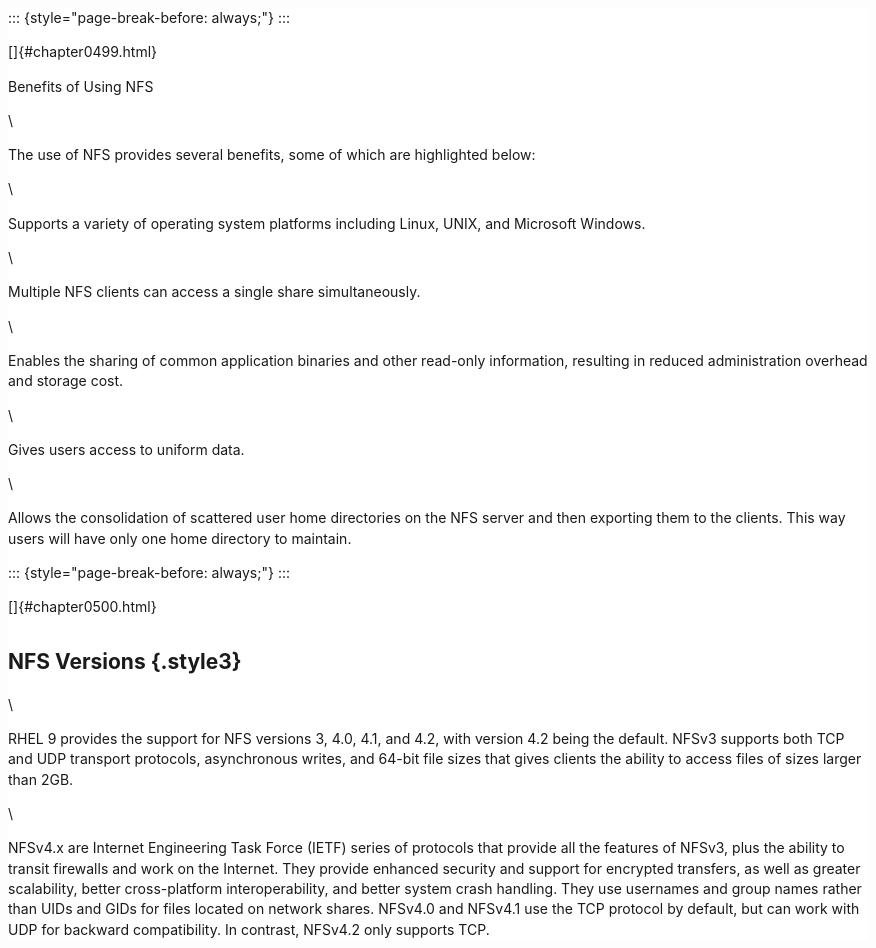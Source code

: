 ::: {style="page-break-before: always;"}
:::

[]{#chapter0499.html}

Benefits of Using NFS

\

The use of NFS provides several benefits, some of which are highlighted
below:

\

Supports a variety of operating system platforms including Linux, UNIX,
and Microsoft Windows.

\

Multiple NFS clients can access a single share simultaneously.

\

Enables the sharing of common application binaries and other read-only
information, resulting in reduced administration overhead and storage
cost.

\

Gives users access to uniform data.

\

Allows the consolidation of scattered user home directories on the NFS
server and then exporting them to the clients. This way users will have
only one home directory to maintain.

::: {style="page-break-before: always;"}
:::

[]{#chapter0500.html}

## NFS Versions {.style3}

\

RHEL 9 provides the support for NFS versions 3, 4.0, 4.1, and 4.2, with
version 4.2 being the default. NFSv3 supports both TCP and UDP transport
protocols, asynchronous writes, and 64-bit file sizes that gives clients
the ability to access files of sizes larger than 2GB.

\

NFSv4.x are Internet Engineering Task Force (IETF) series of protocols
that provide all the features of NFSv3, plus the ability to transit
firewalls and work on the Internet. They provide enhanced security and
support for encrypted transfers, as well as greater scalability, better
cross-platform interoperability, and better system crash handling. They
use usernames and group names rather than UIDs and GIDs for files
located on network shares. NFSv4.0 and NFSv4.1 use the TCP protocol by
default, but can work with UDP for backward compatibility. In contrast,
NFSv4.2 only supports TCP.
